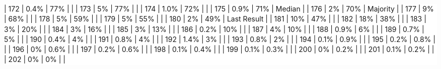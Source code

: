 | 172 | 0.4% | 77% |  |
| 173 | 5% | 77% |  |
| 174 | 1.0% | 72% |  |
| 175 | 0.9% | 71% | Median |
| 176 | 2% | 70% | Majority |
| 177 | 9% | 68% |  |
| 178 | 5% | 59% |  |
| 179 | 5% | 55% |  |
| 180 | 2% | 49% | Last Result |
| 181 | 10% | 47% |  |
| 182 | 18% | 38% |  |
| 183 | 3% | 20% |  |
| 184 | 3% | 16% |  |
| 185 | 3% | 13% |  |
| 186 | 0.2% | 10% |  |
| 187 | 4% | 10% |  |
| 188 | 0.9% | 6% |  |
| 189 | 0.7% | 5% |  |
| 190 | 0.4% | 4% |  |
| 191 | 0.8% | 4% |  |
| 192 | 1.4% | 3% |  |
| 193 | 0.8% | 2% |  |
| 194 | 0.1% | 0.9% |  |
| 195 | 0.2% | 0.8% |  |
| 196 | 0% | 0.6% |  |
| 197 | 0.2% | 0.6% |  |
| 198 | 0.1% | 0.4% |  |
| 199 | 0.1% | 0.3% |  |
| 200 | 0% | 0.2% |  |
| 201 | 0.1% | 0.2% |  |
| 202 | 0% | 0% |  |
